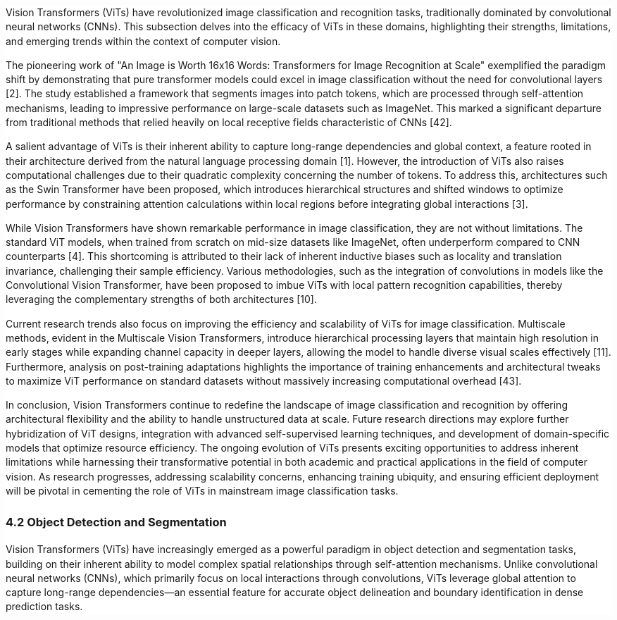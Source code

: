 Vision Transformers (ViTs) have revolutionized image classification and recognition tasks, traditionally dominated by convolutional neural networks (CNNs). This subsection delves into the efficacy of ViTs in these domains, highlighting their strengths, limitations, and emerging trends within the context of computer vision.

The pioneering work of "An Image is Worth 16x16 Words: Transformers for Image Recognition at Scale" exemplified the paradigm shift by demonstrating that pure transformer models could excel in image classification without the need for convolutional layers [2]. The study established a framework that segments images into patch tokens, which are processed through self-attention mechanisms, leading to impressive performance on large-scale datasets such as ImageNet. This marked a significant departure from traditional methods that relied heavily on local receptive fields characteristic of CNNs [42].

A salient advantage of ViTs is their inherent ability to capture long-range dependencies and global context, a feature rooted in their architecture derived from the natural language processing domain [1]. However, the introduction of ViTs also raises computational challenges due to their quadratic complexity concerning the number of tokens. To address this, architectures such as the Swin Transformer have been proposed, which introduces hierarchical structures and shifted windows to optimize performance by constraining attention calculations within local regions before integrating global interactions [3].

While Vision Transformers have shown remarkable performance in image classification, they are not without limitations. The standard ViT models, when trained from scratch on mid-size datasets like ImageNet, often underperform compared to CNN counterparts [4]. This shortcoming is attributed to their lack of inherent inductive biases such as locality and translation invariance, challenging their sample efficiency. Various methodologies, such as the integration of convolutions in models like the Convolutional Vision Transformer, have been proposed to imbue ViTs with local pattern recognition capabilities, thereby leveraging the complementary strengths of both architectures [10].

Current research trends also focus on improving the efficiency and scalability of ViTs for image classification. Multiscale methods, evident in the Multiscale Vision Transformers, introduce hierarchical processing layers that maintain high resolution in early stages while expanding channel capacity in deeper layers, allowing the model to handle diverse visual scales effectively [11]. Furthermore, analysis on post-training adaptations highlights the importance of training enhancements and architectural tweaks to maximize ViT performance on standard datasets without massively increasing computational overhead [43].

In conclusion, Vision Transformers continue to redefine the landscape of image classification and recognition by offering architectural flexibility and the ability to handle unstructured data at scale. Future research directions may explore further hybridization of ViT designs, integration with advanced self-supervised learning techniques, and development of domain-specific models that optimize resource efficiency. The ongoing evolution of ViTs presents exciting opportunities to address inherent limitations while harnessing their transformative potential in both academic and practical applications in the field of computer vision. As research progresses, addressing scalability concerns, enhancing training ubiquity, and ensuring efficient deployment will be pivotal in cementing the role of ViTs in mainstream image classification tasks.

### 4.2 Object Detection and Segmentation

Vision Transformers (ViTs) have increasingly emerged as a powerful paradigm in object detection and segmentation tasks, building on their inherent ability to model complex spatial relationships through self-attention mechanisms. Unlike convolutional neural networks (CNNs), which primarily focus on local interactions through convolutions, ViTs leverage global attention to capture long-range dependencies—an essential feature for accurate object delineation and boundary identification in dense prediction tasks.
